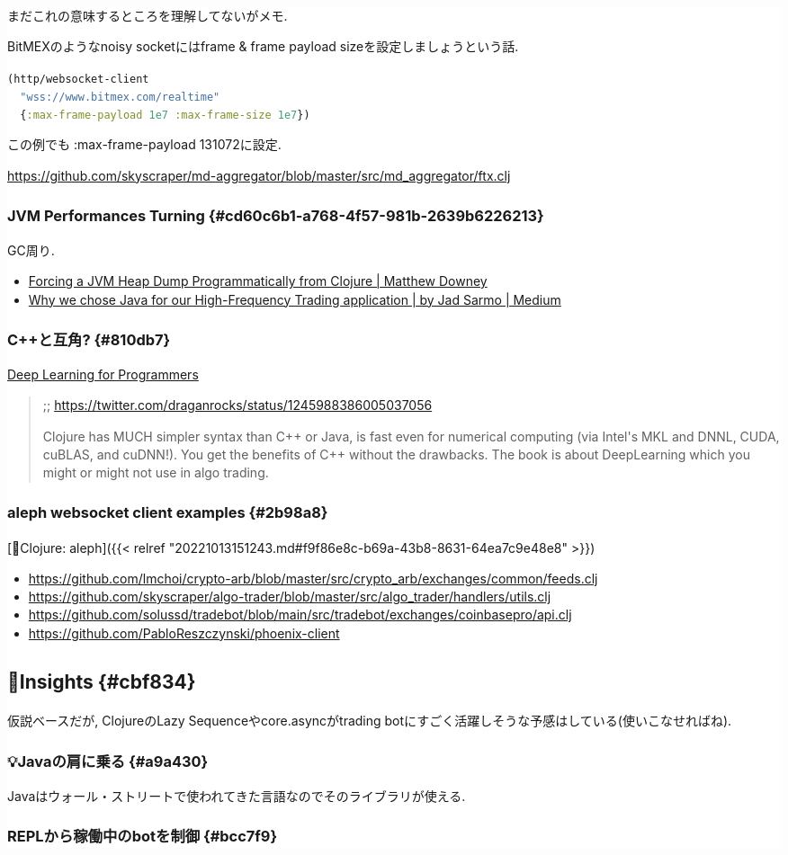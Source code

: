 まだこれの意味するところを理解してないがメモ.

BitMEXのようなnoisy socketにはframe & frame payload sizeを設定しましょうという話.

```clojure
(http/websocket-client
  "wss://www.bitmex.com/realtime"
  {:max-frame-payload 1e7 :max-frame-size 1e7})
```

この例でも :max-frame-payload 131072に設定.

<https://github.com/skyscraper/md-aggregator/blob/master/src/md_aggregator/ftx.clj>


### JVM Performances Turning {#cd60c6b1-a768-4f57-981b-2639b6226213}

GC周り.

-   [Forcing a JVM Heap Dump Programmatically from Clojure | Matthew Downey](https://matthewdowney.github.io/forcing-jvm-heap-dump-programmatically-clojure.html)
-   [Why we chose Java for our High-Frequency Trading application | by Jad Sarmo | Medium](https://medium.com/@jadsarmo/why-we-chose-java-for-our-high-frequency-trading-application-600f7c04da94)


### C++と互角? {#810db7}

[Deep Learning for Programmers](https://aiprobook.com/deep-learning-for-programmers/)

> ;; <https://twitter.com/draganrocks/status/1245988386005037056>
>
> Clojure has MUCH simpler syntax than C++ or Java, is fast even for numerical computing (via Intel's MKL and DNNL, CUDA, cuBLAS, and cuDNN!). You get the benefits of C++ without the drawbacks. The book is about DeepLearning which  you might or might not use in algo trading.


### aleph websocket client examples {#2b98a8}

[📝Clojure: aleph]({{< relref "20221013151243.md#f9f86e8c-b69a-43b8-8631-64ea7c9e48e8" >}})

-   <https://github.com/lmchoi/crypto-arb/blob/master/src/crypto_arb/exchanges/common/feeds.clj>
-   <https://github.com/skyscraper/algo-trader/blob/master/src/algo_trader/handlers/utils.clj>
-   <https://github.com/solussd/tradebot/blob/main/src/tradebot/exchanges/coinbasepro/api.clj>
-   <https://github.com/PabloReszczynski/phoenix-client>


## 🤔Insights {#cbf834}

仮説ベースだが, ClojureのLazy Sequenceやcore.asyncがtrading botにすごく活躍しそうな予感はしている(使いこなせればね).


### 💡Javaの肩に乗る {#a9a430}

Javaはウォール・ストリートで使われてきた言語なのでそのライブラリが使える.


### REPLから稼働中のbotを制御 {#bcc7f9}
